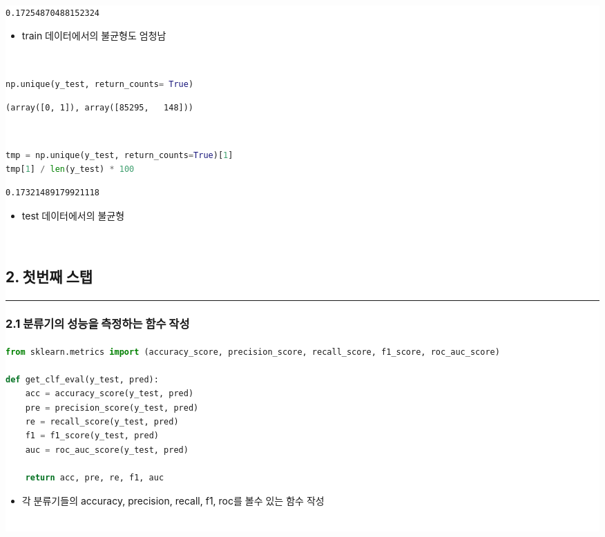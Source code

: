 


    0.17254870488152324



- train 데이터에서의 불균형도 엄청남

<br>


```python
np.unique(y_test, return_counts= True)
```




    (array([0, 1]), array([85295,   148]))



<br>


```python
tmp = np.unique(y_test, return_counts=True)[1]
tmp[1] / len(y_test) * 100
```




    0.17321489179921118



- test 데이터에서의 불균형

<br>

## 2. 첫번째 스탭
---

### 2.1 분류기의 성능을 측정하는 함수 작성


```python
from sklearn.metrics import (accuracy_score, precision_score, recall_score, f1_score, roc_auc_score)

def get_clf_eval(y_test, pred):
    acc = accuracy_score(y_test, pred)
    pre = precision_score(y_test, pred)
    re = recall_score(y_test, pred)
    f1 = f1_score(y_test, pred)
    auc = roc_auc_score(y_test, pred)
    
    return acc, pre, re, f1, auc
```

- 각 분류기들의 accuracy, precision, recall, f1, roc를 볼수 있는 함수 작성

<br>
